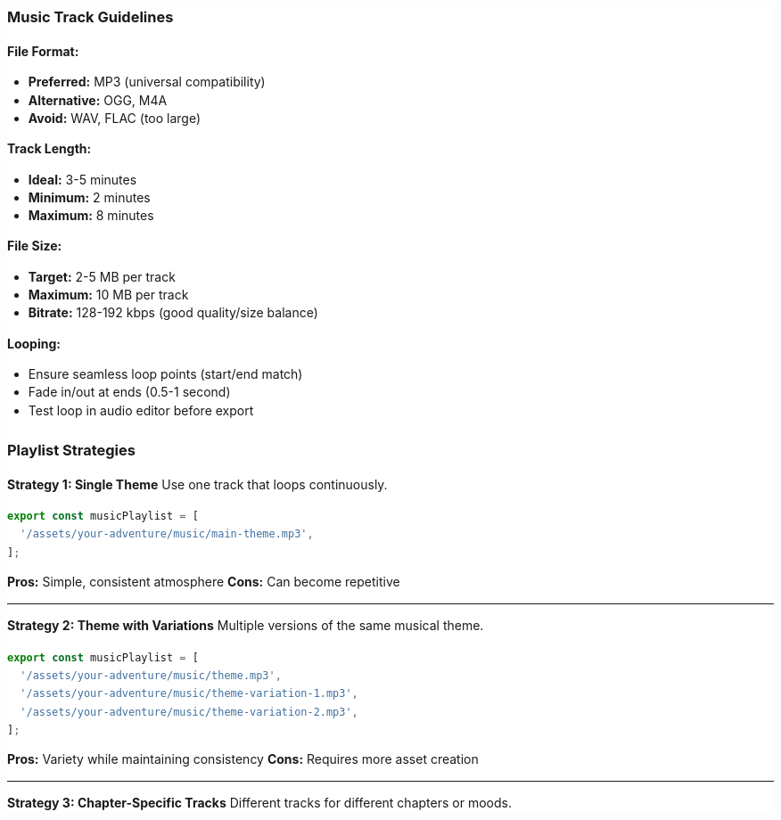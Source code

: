 ### Music Track Guidelines

**File Format:**
- **Preferred:** MP3 (universal compatibility)
- **Alternative:** OGG, M4A
- **Avoid:** WAV, FLAC (too large)

**Track Length:**
- **Ideal:** 3-5 minutes
- **Minimum:** 2 minutes
- **Maximum:** 8 minutes

**File Size:**
- **Target:** 2-5 MB per track
- **Maximum:** 10 MB per track
- **Bitrate:** 128-192 kbps (good quality/size balance)

**Looping:**
- Ensure seamless loop points (start/end match)
- Fade in/out at ends (0.5-1 second)
- Test loop in audio editor before export

### Playlist Strategies

**Strategy 1: Single Theme**
Use one track that loops continuously.

```typescript
export const musicPlaylist = [
  '/assets/your-adventure/music/main-theme.mp3',
];
```

**Pros:** Simple, consistent atmosphere
**Cons:** Can become repetitive

---

**Strategy 2: Theme with Variations**
Multiple versions of the same musical theme.

```typescript
export const musicPlaylist = [
  '/assets/your-adventure/music/theme.mp3',
  '/assets/your-adventure/music/theme-variation-1.mp3',
  '/assets/your-adventure/music/theme-variation-2.mp3',
];
```

**Pros:** Variety while maintaining consistency
**Cons:** Requires more asset creation

---

**Strategy 3: Chapter-Specific Tracks**
Different tracks for different chapters or moods.
